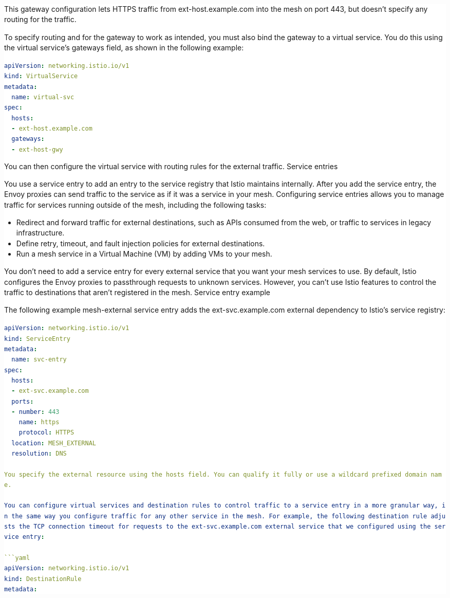 This gateway configuration lets HTTPS traffic from ext-host.example.com into the mesh on port 443, but doesn’t specify any routing for the traffic.

To specify routing and for the gateway to work as intended, you must also bind the gateway to a virtual service. You do this using the virtual service’s gateways field, as shown in the following example:

```yaml
apiVersion: networking.istio.io/v1
kind: VirtualService
metadata:
  name: virtual-svc
spec:
  hosts:
  - ext-host.example.com
  gateways:
  - ext-host-gwy
```

You can then configure the virtual service with routing rules for the external traffic.
Service entries

You use a service entry to add an entry to the service registry that Istio maintains internally. After you add the service entry, the Envoy proxies can send traffic to the service as if it was a service in your mesh. Configuring service entries allows you to manage traffic for services running outside of the mesh, including the following tasks:

- Redirect and forward traffic for external destinations, such as APIs consumed from the web, or traffic to services in legacy infrastructure.
- Define retry, timeout, and fault injection policies for external destinations.
- Run a mesh service in a Virtual Machine (VM) by adding VMs to your mesh.

You don’t need to add a service entry for every external service that you want your mesh services to use. By default, Istio configures the Envoy proxies to passthrough requests to unknown services. However, you can’t use Istio features to control the traffic to destinations that aren’t registered in the mesh.
Service entry example

The following example mesh-external service entry adds the ext-svc.example.com external dependency to Istio’s service registry:

```yaml
apiVersion: networking.istio.io/v1
kind: ServiceEntry
metadata:
  name: svc-entry
spec:
  hosts:
  - ext-svc.example.com
  ports:
  - number: 443
    name: https
    protocol: HTTPS
  location: MESH_EXTERNAL
  resolution: DNS

You specify the external resource using the hosts field. You can qualify it fully or use a wildcard prefixed domain name.

You can configure virtual services and destination rules to control traffic to a service entry in a more granular way, in the same way you configure traffic for any other service in the mesh. For example, the following destination rule adjusts the TCP connection timeout for requests to the ext-svc.example.com external service that we configured using the service entry:

```yaml
apiVersion: networking.istio.io/v1
kind: DestinationRule
metadata:
```